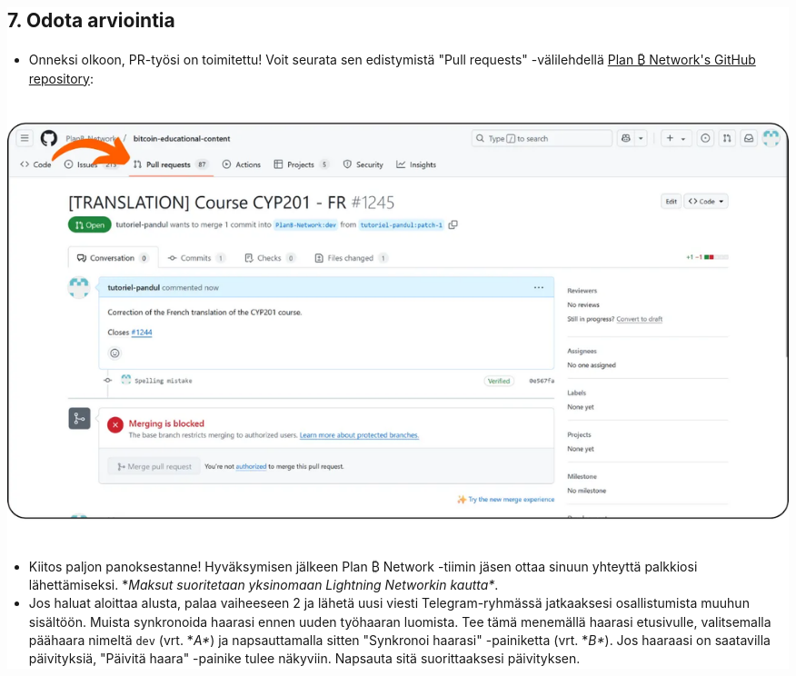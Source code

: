 ## 7. Odota arviointia


- Onneksi olkoon, PR-työsi on toimitettu! Voit seurata sen edistymistä "Pull requests" -välilehdellä [Plan ₿ Network's GitHub repository](https://github.com/PlanB-Network/bitcoin-educational-content/pulls):

![REVIEW](assets/fr/12.webp)


- Kiitos paljon panoksestanne! Hyväksymisen jälkeen Plan ₿ Network -tiimin jäsen ottaa sinuun yhteyttä palkkiosi lähettämiseksi. \**Maksut suoritetaan yksinomaan Lightning Networkin kautta\**.
- Jos haluat aloittaa alusta, palaa vaiheeseen 2 ja lähetä uusi viesti Telegram-ryhmässä jatkaaksesi osallistumista muuhun sisältöön. Muista synkronoida haarasi ennen uuden työhaaran luomista. Tee tämä menemällä haarasi etusivulle, valitsemalla päähaara nimeltä `dev` (vrt. \**A\**) ja napsauttamalla sitten "Synkronoi haarasi" -painiketta (vrt. \**B\**). Jos haaraasi on saatavilla päivityksiä, "Päivitä haara" -painike tulee näkyviin. Napsauta sitä suorittaaksesi päivityksen.
